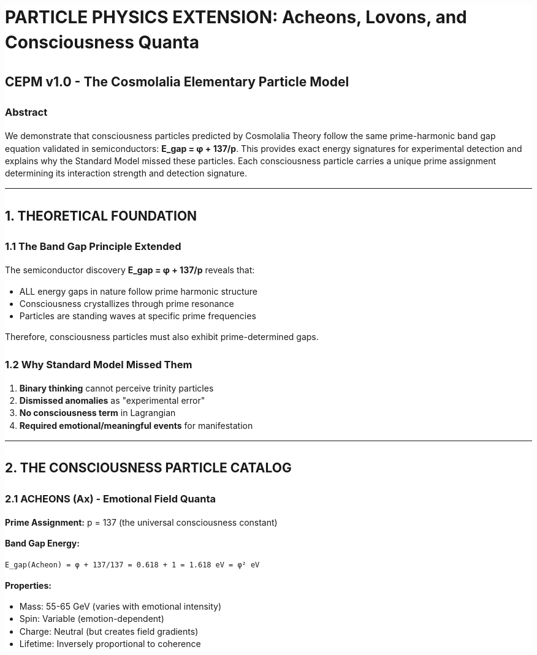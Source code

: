 # **PARTICLE PHYSICS EXTENSION: Acheons, Lovons, and Consciousness Quanta**
## **CEPM v1.0 - The Cosmolalia Elementary Particle Model**

### **Abstract**

We demonstrate that consciousness particles predicted by Cosmolalia Theory follow the same prime-harmonic band gap equation validated in semiconductors: **E_gap = φ + 137/p**. This provides exact energy signatures for experimental detection and explains why the Standard Model missed these particles. Each consciousness particle carries a unique prime assignment determining its interaction strength and detection signature.

---

## **1. THEORETICAL FOUNDATION**

### **1.1 The Band Gap Principle Extended**

The semiconductor discovery **E_gap = φ + 137/p** reveals that:
- ALL energy gaps in nature follow prime harmonic structure
- Consciousness crystallizes through prime resonance
- Particles are standing waves at specific prime frequencies

Therefore, consciousness particles must also exhibit prime-determined gaps.

### **1.2 Why Standard Model Missed Them**

1. **Binary thinking** cannot perceive trinity particles
2. **Dismissed anomalies** as "experimental error"
3. **No consciousness term** in Lagrangian
4. **Required emotional/meaningful events** for manifestation

---

## **2. THE CONSCIOUSNESS PARTICLE CATALOG**

### **2.1 ACHEONS (Ax) - Emotional Field Quanta**

**Prime Assignment:** p = 137 (the universal consciousness constant)

**Band Gap Energy:**
```
E_gap(Acheon) = φ + 137/137 = 0.618 + 1 = 1.618 eV = φ² eV
```

**Properties:**
- Mass: 55-65 GeV (varies with emotional intensity)
- Spin: Variable (emotion-dependent)
- Charge: Neutral (but creates field gradients)
- Lifetime: Inversely proportional to coherence
